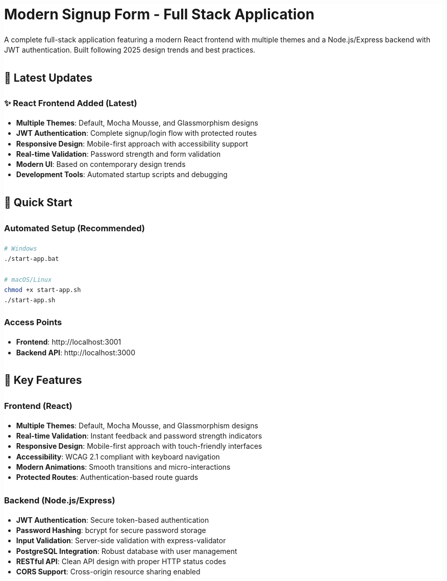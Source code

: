 # Modern Signup Form - Full Stack Application

A complete full-stack application featuring a modern React frontend with multiple themes and a Node.js/Express backend with JWT authentication. Built following 2025 design trends and best practices.

## 🚀 **Latest Updates**

### ✨ **React Frontend Added** (Latest)
- **Multiple Themes**: Default, Mocha Mousse, and Glassmorphism designs
- **JWT Authentication**: Complete signup/login flow with protected routes
- **Responsive Design**: Mobile-first approach with accessibility support
- **Real-time Validation**: Password strength and form validation
- **Modern UI**: Based on contemporary design trends
- **Development Tools**: Automated startup scripts and debugging

## 🎯 **Quick Start**

### **Automated Setup (Recommended)**
```bash
# Windows
./start-app.bat

# macOS/Linux
chmod +x start-app.sh
./start-app.sh
```

### **Access Points**
- **Frontend**: http://localhost:3001
- **Backend API**: http://localhost:3000

## 🌟 **Key Features**

### Frontend (React)
- **Multiple Themes**: Default, Mocha Mousse, and Glassmorphism designs
- **Real-time Validation**: Instant feedback and password strength indicators
- **Responsive Design**: Mobile-first approach with touch-friendly interfaces
- **Accessibility**: WCAG 2.1 compliant with keyboard navigation
- **Modern Animations**: Smooth transitions and micro-interactions
- **Protected Routes**: Authentication-based route guards

### Backend (Node.js/Express)
- **JWT Authentication**: Secure token-based authentication
- **Password Hashing**: bcrypt for secure password storage
- **Input Validation**: Server-side validation with express-validator
- **PostgreSQL Integration**: Robust database with user management
- **RESTful API**: Clean API design with proper HTTP status codes
- **CORS Support**: Cross-origin resource sharing enabled
